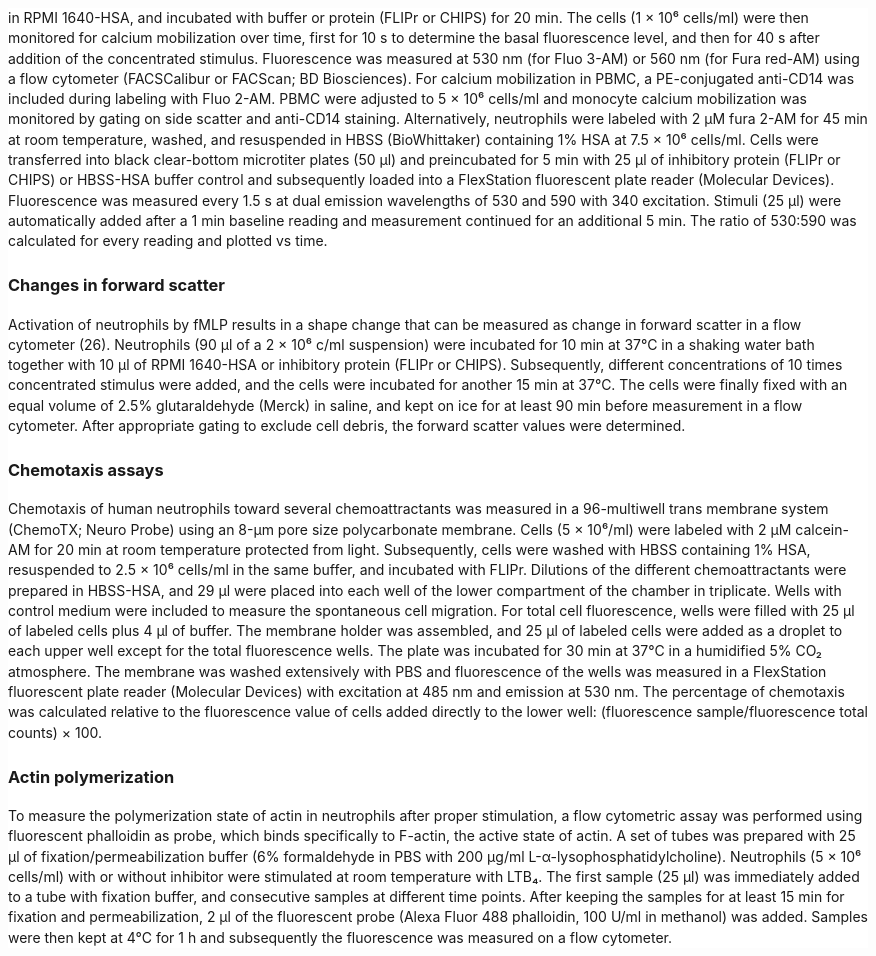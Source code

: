 in RPMI 1640-HSA, and incubated with buffer or protein (FLIPr or CHIPS) for 20 min. The cells (1 × 10⁶ cells/ml) were then monitored for calcium mobilization over time, first for 10 s to determine the basal fluorescence level, and then for 40 s after addition of the concentrated stimulus. Fluorescence was measured at 530 nm (for Fluo 3-AM) or 560 nm (for Fura red-AM) using a flow cytometer (FACSCalibur or FACScan; BD Biosciences). For calcium mobilization in PBMC, a PE-conjugated anti-CD14 was included during labeling with Fluo 2-AM. PBMC were adjusted to 5 × 10⁶ cells/ml and monocyte calcium mobilization was monitored by gating on side scatter and anti-CD14 staining. Alternatively, neutrophils were labeled with 2 μM fura 2-AM for 45 min at room temperature, washed, and resuspended in HBSS (BioWhittaker) containing 1% HSA at 7.5 × 10⁶ cells/ml. Cells were transferred into black clear-bottom microtiter plates (50 μl) and preincubated for 5 min with 25 μl of inhibitory protein (FLIPr or CHIPS) or HBSS-HSA buffer control and subsequently loaded into a FlexStation fluorescent plate reader (Molecular Devices). Fluorescence was measured every 1.5 s at dual emission wavelengths of 530 and 590 with 340 excitation. Stimuli (25 μl) were automatically added after a 1 min baseline reading and measurement continued for an additional 5 min. The ratio of 530:590 was calculated for every reading and plotted vs time.

### Changes in forward scatter

Activation of neutrophils by fMLP results in a shape change that can be measured as change in forward scatter in a flow cytometer (26). Neutrophils (90 μl of a 2 × 10⁶ c/ml suspension) were incubated for 10 min at 37°C in a shaking water bath together with 10 μl of RPMI 1640-HSA or inhibitory protein (FLIPr or CHIPS). Subsequently, different concentrations of 10 times concentrated stimulus were added, and the cells were incubated for another 15 min at 37°C. The cells were finally fixed with an equal volume of 2.5% glutaraldehyde (Merck) in saline, and kept on ice for at least 90 min before measurement in a flow cytometer. After appropriate gating to exclude cell debris, the forward scatter values were determined.

### Chemotaxis assays

Chemotaxis of human neutrophils toward several chemoattractants was measured in a 96-multiwell trans membrane system (ChemoTX; Neuro Probe) using an 8-μm pore size polycarbonate membrane. Cells (5 × 10⁶/ml) were labeled with 2 μM calcein-AM for 20 min at room temperature protected from light. Subsequently, cells were washed with HBSS containing 1% HSA, resuspended to 2.5 × 10⁶ cells/ml in the same buffer, and incubated with FLIPr. Dilutions of the different chemoattractants were prepared in HBSS-HSA, and 29 μl were placed into each well of the lower compartment of the chamber in triplicate. Wells with control medium were included to measure the spontaneous cell migration. For total cell fluorescence, wells were filled with 25 μl of labeled cells plus 4 μl of buffer. The membrane holder was assembled, and 25 μl of labeled cells were added as a droplet to each upper well except for the total fluorescence wells. The plate was incubated for 30 min at 37°C in a humidified 5% CO₂ atmosphere. The membrane was washed extensively with PBS and fluorescence of the wells was measured in a FlexStation fluorescent plate reader (Molecular Devices) with excitation at 485 nm and emission at 530 nm. The percentage of chemotaxis was calculated relative to the fluorescence value of cells added directly to the lower well: (fluorescence sample/fluorescence total counts) × 100.

### Actin polymerization

To measure the polymerization state of actin in neutrophils after proper stimulation, a flow cytometric assay was performed using fluorescent phalloidin as probe, which binds specifically to F-actin, the active state of actin. A set of tubes was prepared with 25 μl of fixation/permeabilization buffer (6% formaldehyde in PBS with 200 μg/ml L-α-lysophosphatidylcholine). Neutrophils (5 × 10⁶ cells/ml) with or without inhibitor were stimulated at room temperature with LTB₄. The first sample (25 μl) was immediately added to a tube with fixation buffer, and consecutive samples at different time points. After keeping the samples for at least 15 min for fixation and permeabilization, 2 μl of the fluorescent probe (Alexa Fluor 488 phalloidin, 100 U/ml in methanol) was added. Samples were then kept at 4°C for 1 h and subsequently the fluorescence was measured on a flow cytometer.
